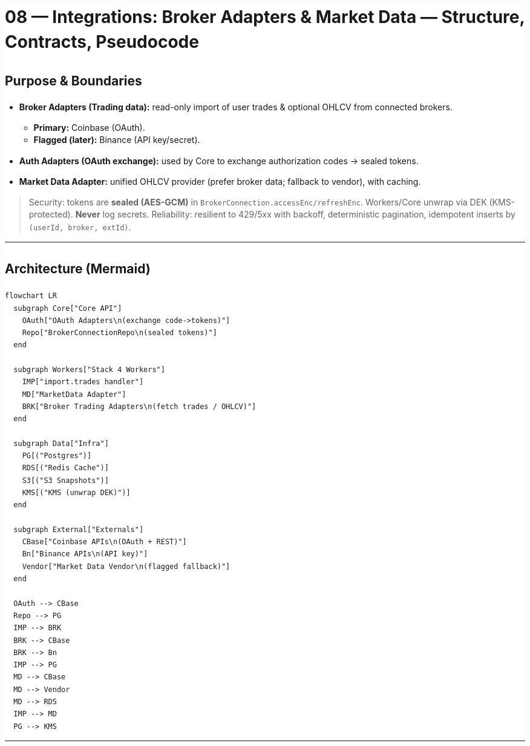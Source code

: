 # 08 — Integrations: Broker Adapters & Market Data — Structure, Contracts, Pseudocode

## Purpose & Boundaries

* **Broker Adapters (Trading data):** read-only import of user trades & optional OHLCV from connected brokers.

  * **Primary:** Coinbase (OAuth).
  * **Flagged (later):** Binance (API key/secret).
* **Auth Adapters (OAuth exchange):** used by Core to exchange authorization codes → sealed tokens.
* **Market Data Adapter:** unified OHLCV provider (prefer broker data; fallback to vendor), with caching.

> Security: tokens are **sealed (AES-GCM)** in `BrokerConnection.accessEnc/refreshEnc`. Workers/Core unwrap via DEK (KMS-protected). **Never** log secrets.
> Reliability: resilient to 429/5xx with backoff, deterministic pagination, idempotent inserts by `(userId, broker, extId)`.

---

## Architecture (Mermaid)

```mermaid
flowchart LR
  subgraph Core["Core API"]
    OAuth["OAuth Adapters\n(exchange code->tokens)"]
    Repo["BrokerConnectionRepo\n(sealed tokens)"]
  end

  subgraph Workers["Stack 4 Workers"]
    IMP["import.trades handler"]
    MD["MarketData Adapter"]
    BRK["Broker Trading Adapters\n(fetch trades / OHLCV)"]
  end

  subgraph Data["Infra"]
    PG[("Postgres")]
    RDS[("Redis Cache")]
    S3[("S3 Snapshots")]
    KMS[("KMS (unwrap DEK)")]
  end

  subgraph External["Externals"]
    CBase["Coinbase APIs\n(OAuth + REST)"]
    Bn["Binance APIs\n(API key)"]
    Vendor["Market Data Vendor\n(flagged fallback)"]
  end

  OAuth --> CBase
  Repo --> PG
  IMP --> BRK
  BRK --> CBase
  BRK --> Bn
  IMP --> PG
  MD --> CBase
  MD --> Vendor
  MD --> RDS
  IMP --> MD
  PG --> KMS
```

---